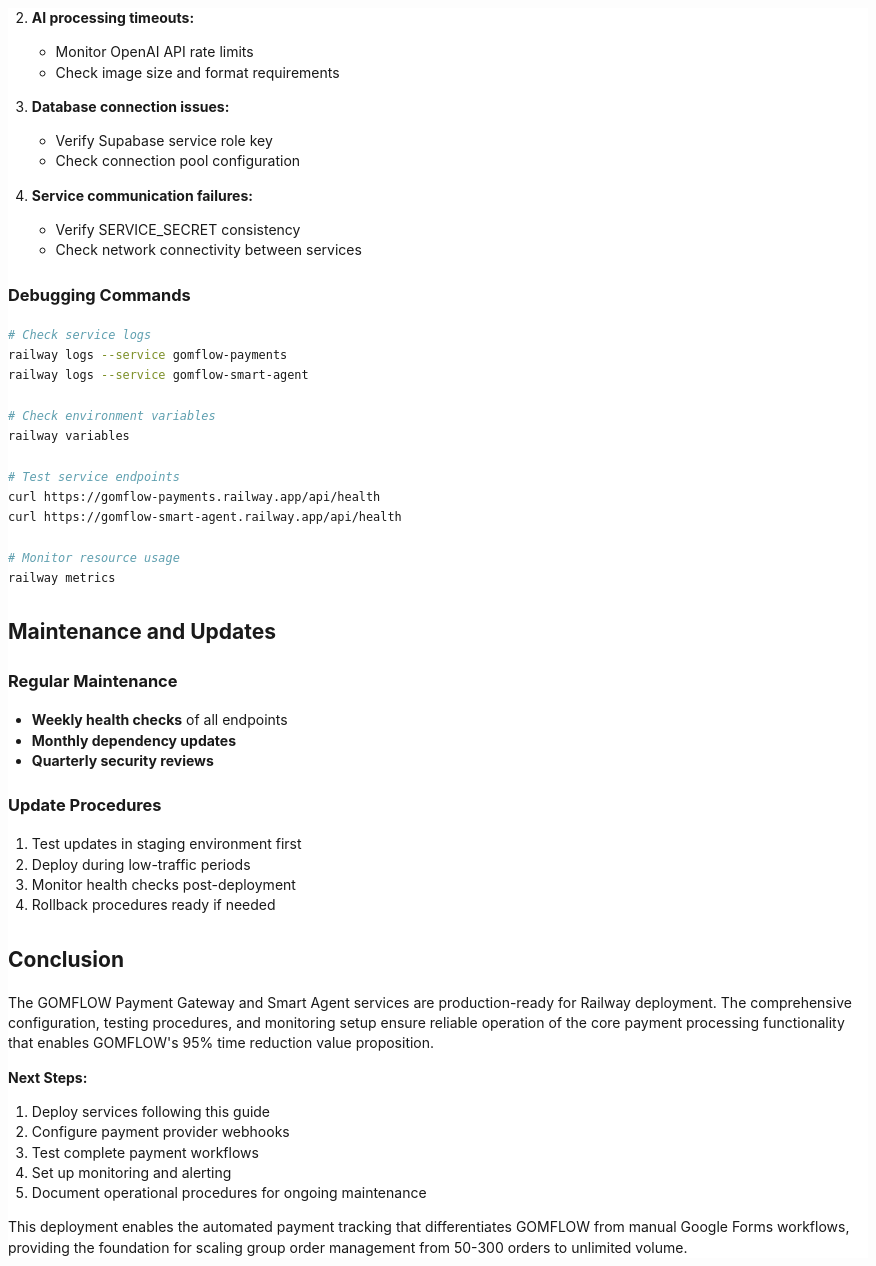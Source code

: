 2. **AI processing timeouts:**
   - Monitor OpenAI API rate limits
   - Check image size and format requirements

3. **Database connection issues:**
   - Verify Supabase service role key
   - Check connection pool configuration

4. **Service communication failures:**
   - Verify SERVICE_SECRET consistency
   - Check network connectivity between services

### Debugging Commands

```bash
# Check service logs
railway logs --service gomflow-payments
railway logs --service gomflow-smart-agent

# Check environment variables
railway variables

# Test service endpoints
curl https://gomflow-payments.railway.app/api/health
curl https://gomflow-smart-agent.railway.app/api/health

# Monitor resource usage
railway metrics
```

## Maintenance and Updates

### Regular Maintenance
- **Weekly health checks** of all endpoints
- **Monthly dependency updates** 
- **Quarterly security reviews**

### Update Procedures
1. Test updates in staging environment first
2. Deploy during low-traffic periods
3. Monitor health checks post-deployment
4. Rollback procedures ready if needed

## Conclusion

The GOMFLOW Payment Gateway and Smart Agent services are production-ready for Railway deployment. The comprehensive configuration, testing procedures, and monitoring setup ensure reliable operation of the core payment processing functionality that enables GOMFLOW's 95% time reduction value proposition.

**Next Steps:**
1. Deploy services following this guide
2. Configure payment provider webhooks
3. Test complete payment workflows
4. Set up monitoring and alerting
5. Document operational procedures for ongoing maintenance

This deployment enables the automated payment tracking that differentiates GOMFLOW from manual Google Forms workflows, providing the foundation for scaling group order management from 50-300 orders to unlimited volume.